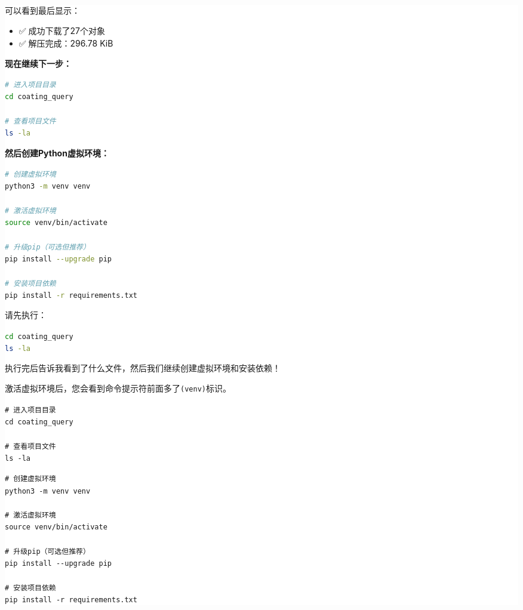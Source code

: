 可以看到最后显示：
- ✅ 成功下载了27个对象
- ✅ 解压完成：296.78 KiB

**现在继续下一步：**

```bash
# 进入项目目录
cd coating_query

# 查看项目文件
ls -la
```

**然后创建Python虚拟环境：**

```bash
# 创建虚拟环境
python3 -m venv venv

# 激活虚拟环境
source venv/bin/activate

# 升级pip（可选但推荐）
pip install --upgrade pip

# 安装项目依赖
pip install -r requirements.txt
```

请先执行：
```bash
cd coating_query
ls -la
```

执行完后告诉我看到了什么文件，然后我们继续创建虚拟环境和安装依赖！

激活虚拟环境后，您会看到命令提示符前面多了`(venv)`标识。

```shellscript
# 进入项目目录
cd coating_query

# 查看项目文件
ls -la
```

```shellscript
# 创建虚拟环境
python3 -m venv venv

# 激活虚拟环境
source venv/bin/activate

# 升级pip（可选但推荐）
pip install --upgrade pip

# 安装项目依赖
pip install -r requirements.txt
```
